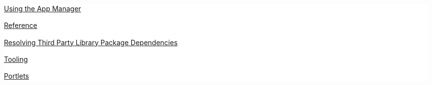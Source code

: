 [Using the App Manager](/docs/7-1/user/-/knowledge_base/u/managing-and-configuring-apps)

[Reference](/docs/7-1/reference/-/knowledge_base/r/development-reference)

[Resolving Third Party Library Package Dependencies](/docs/7-1/tutorials/-/knowledge_base/t/adding-third-party-libraries-to-a-module)

[Tooling](/docs/7-1/tutorials/-/knowledge_base/t/tooling)

[Portlets](/docs/7-1/tutorials/-/knowledge_base/t/portlets)
